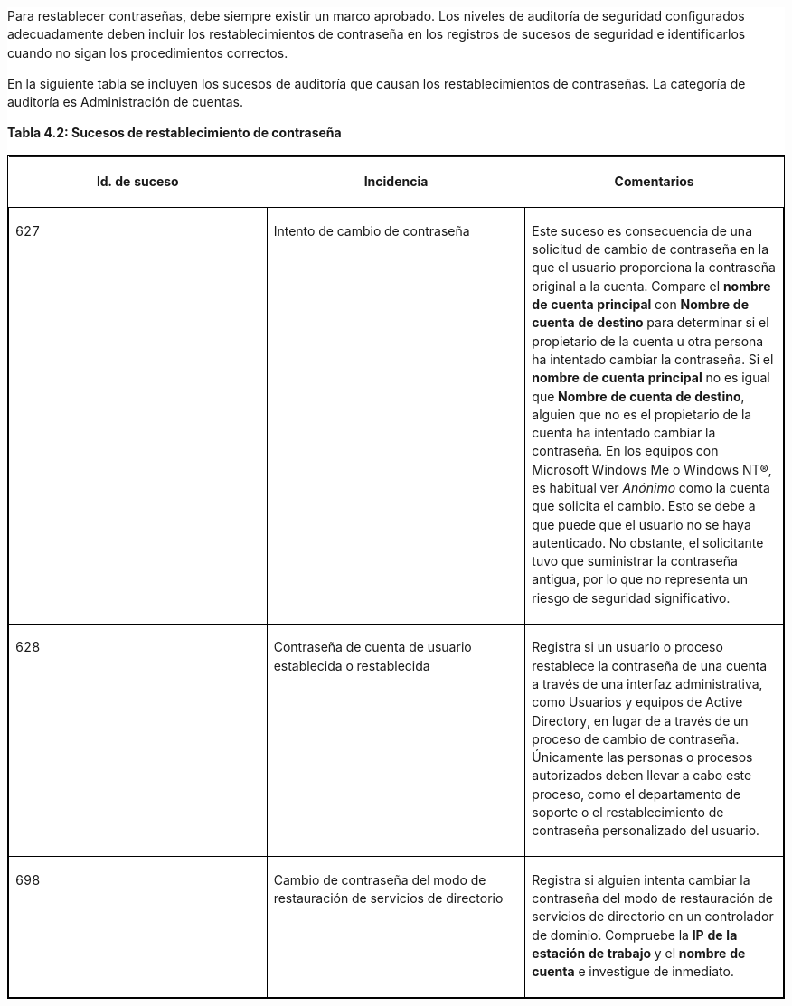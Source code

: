 Para restablecer contraseñas, debe siempre existir un marco aprobado. Los niveles de auditoría de seguridad configurados adecuadamente deben incluir los restablecimientos de contraseña en los registros de sucesos de seguridad e identificarlos cuando no sigan los procedimientos correctos.
  
En la siguiente tabla se incluyen los sucesos de auditoría que causan los restablecimientos de contraseñas. La categoría de auditoría es Administración de cuentas.
  
**Tabla 4.2: Sucesos de restablecimiento de contraseña**

<p> </p>
<table style="border:1px solid black;">  
<colgroup>  
<col width="33%" />  
<col width="33%" />  
<col width="33%" />  
</colgroup>  
<thead>  
<tr class="header">  
<th><p>Id. de suceso</p></th>  
<th><p>Incidencia</p></th>  
<th><p>Comentarios</p></th>  
</tr>  
</thead>  
<tbody>  
<tr class="odd">
<td style="border:1px solid black;"><p>627</p></td>
<td style="border:1px solid black;"><p>Intento de cambio de contraseña</p></td>
<td style="border:1px solid black;"><p>Este suceso es consecuencia de una solicitud de cambio de contraseña en la que el usuario proporciona la contraseña original a la cuenta. Compare el <strong>nombre de cuenta principal</strong> con <strong>Nombre de cuenta de destino</strong> para determinar si el propietario de la cuenta u otra persona ha intentado cambiar la contraseña. Si el <strong>nombre de cuenta principal</strong> no es igual que <strong>Nombre de cuenta de destino</strong>, alguien que no es el propietario de la cuenta ha intentado cambiar la contraseña. En los equipos con Microsoft Windows Me o Windows NT®, es habitual ver <em>Anónimo</em> como la cuenta que solicita el cambio. Esto se debe a que puede que el usuario no se haya autenticado. No obstante, el solicitante tuvo que suministrar la contraseña antigua, por lo que no representa un riesgo de seguridad significativo.</p></td>
</tr>  
<tr class="even">
<td style="border:1px solid black;"><p>628</p></td>
<td style="border:1px solid black;"><p>Contraseña de cuenta de usuario establecida o restablecida</p></td>
<td style="border:1px solid black;"><p>Registra si un usuario o proceso restablece la contraseña de una cuenta a través de una interfaz administrativa, como Usuarios y equipos de Active Directory, en lugar de a través de un proceso de cambio de contraseña. Únicamente las personas o procesos autorizados deben llevar a cabo este proceso, como el departamento de soporte o el restablecimiento de contraseña personalizado del usuario.</p></td>
</tr>  
<tr class="odd">
<td style="border:1px solid black;"><p>698</p></td>
<td style="border:1px solid black;"><p>Cambio de contraseña del modo de restauración de servicios de directorio</p></td>
<td style="border:1px solid black;"><p>Registra si alguien intenta cambiar la contraseña del modo de restauración de servicios de directorio en un controlador de dominio. Compruebe la <strong>IP de la estación de trabajo</strong> y el <strong>nombre de cuenta</strong> e investigue de inmediato.</p></td>
</tr>  
</tbody>  
</table>
  